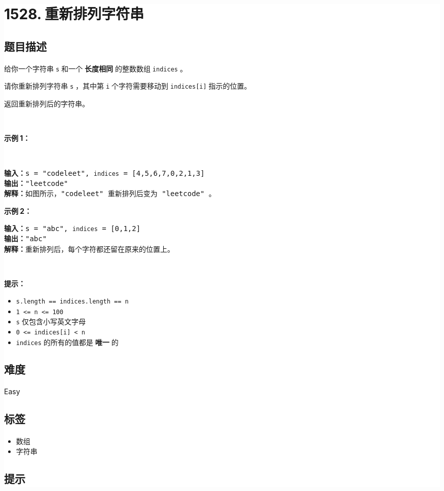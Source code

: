 # 1528. 重新排列字符串

## 题目描述

<p>给你一个字符串 <code>s</code> 和一个 <strong>长度相同</strong> 的整数数组 <code>indices</code> 。</p>

<p>请你重新排列字符串 <code>s</code> ，其中第 <code>i</code> 个字符需要移动到 <code>indices[i]</code> 指示的位置。</p>

<p>返回重新排列后的字符串。</p>

<p>&nbsp;</p>

<p><strong>示例 1：</strong></p>

<p><img alt="" src="https://assets.leetcode-cn.com/aliyun-lc-upload/uploads/2020/07/26/q1.jpg" /></p>

<pre>
<strong>输入：</strong>s = "codeleet", <code>indices</code> = [4,5,6,7,0,2,1,3]
<strong>输出：</strong>"leetcode"
<strong>解释：</strong>如图所示，"codeleet" 重新排列后变为 "leetcode" 。
</pre>

<p><strong>示例 2：</strong></p>

<pre>
<strong>输入：</strong>s = "abc", <code>indices</code> = [0,1,2]
<strong>输出：</strong>"abc"
<strong>解释：</strong>重新排列后，每个字符都还留在原来的位置上。
</pre>

<p>&nbsp;</p>

<p><strong>提示：</strong></p>

<ul>
	<li><code>s.length == indices.length == n</code></li>
	<li><code>1 &lt;= n &lt;= 100</code></li>
	<li><code>s</code> 仅包含小写英文字母</li>
	<li><code>0 &lt;= indices[i] &lt;&nbsp;n</code></li>
	<li><code>indices</code> 的所有的值都是 <strong>唯一</strong> 的</li>
</ul>


## 难度

Easy

## 标签

- 数组
- 字符串

## 提示
